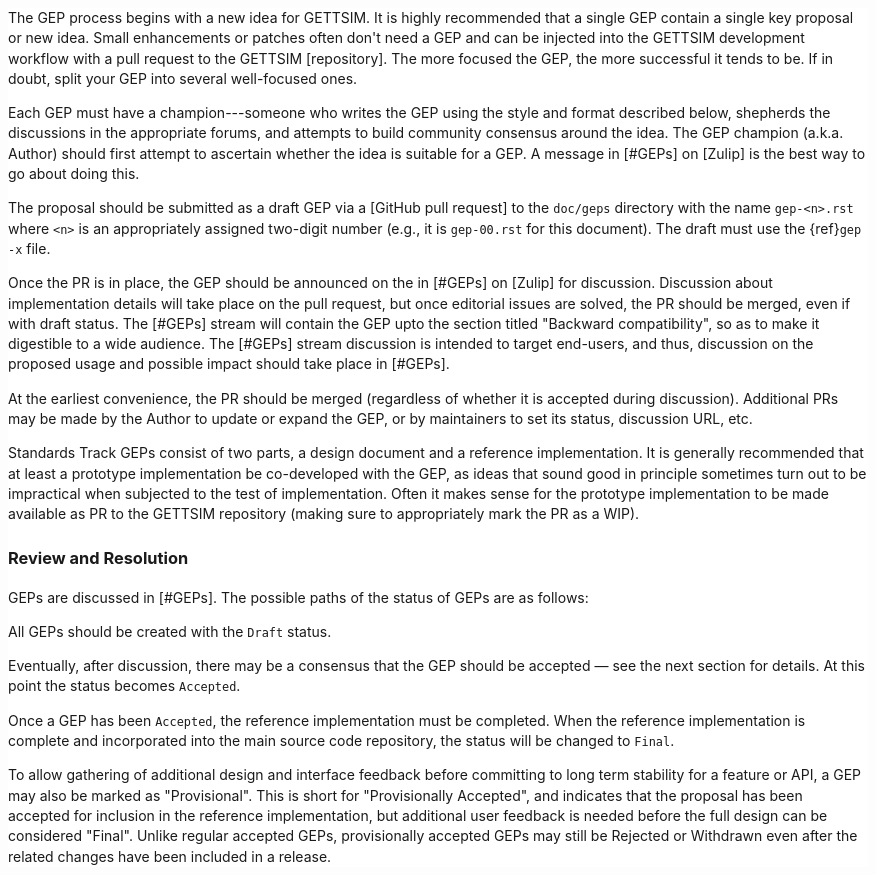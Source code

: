 The GEP process begins with a new idea for GETTSIM. It is highly recommended that a
single GEP contain a single key proposal or new idea. Small enhancements or patches
often don't need a GEP and can be injected into the GETTSIM development workflow with a
pull request to the GETTSIM [repository]. The more focused the GEP, the more successful
it tends to be. If in doubt, split your GEP into several well-focused ones.

Each GEP must have a champion---someone who writes the GEP using the style and format
described below, shepherds the discussions in the appropriate forums, and attempts to
build community consensus around the idea. The GEP champion (a.k.a. Author) should first
attempt to ascertain whether the idea is suitable for a GEP. A message in [#GEPs] on
[Zulip] is the best way to go about doing this.

The proposal should be submitted as a draft GEP via a [GitHub pull request] to the
`doc/geps` directory with the name `gep-<n>.rst` where `<n>` is an appropriately
assigned two-digit number (e.g., it is `gep-00.rst` for this document). The draft must
use the {ref}`gep-x` file.

Once the PR is in place, the GEP should be announced on the in [#GEPs] on [Zulip] for
discussion. Discussion about implementation details will take place on the pull request,
but once editorial issues are solved, the PR should be merged, even if with draft
status. The [#GEPs] stream will contain the GEP upto the section titled "Backward
compatibility", so as to make it digestible to a wide audience. The [#GEPs] stream
discussion is intended to target end-users, and thus, discussion on the proposed usage
and possible impact should take place in [#GEPs].

At the earliest convenience, the PR should be merged (regardless of whether it is
accepted during discussion). Additional PRs may be made by the Author to update or
expand the GEP, or by maintainers to set its status, discussion URL, etc.

Standards Track GEPs consist of two parts, a design document and a reference
implementation. It is generally recommended that at least a prototype implementation be
co-developed with the GEP, as ideas that sound good in principle sometimes turn out to
be impractical when subjected to the test of implementation. Often it makes sense for
the prototype implementation to be made available as PR to the GETTSIM repository
(making sure to appropriately mark the PR as a WIP).

### Review and Resolution

GEPs are discussed in [#GEPs]. The possible paths of the status of GEPs are as follows:

```{image} /_static/gep-process.png

```

All GEPs should be created with the `Draft` status.

Eventually, after discussion, there may be a consensus that the GEP should be accepted —
see the next section for details. At this point the status becomes `Accepted`.

Once a GEP has been `Accepted`, the reference implementation must be completed. When the
reference implementation is complete and incorporated into the main source code
repository, the status will be changed to `Final`.

To allow gathering of additional design and interface feedback before committing to long
term stability for a feature or API, a GEP may also be marked as "Provisional". This is
short for "Provisionally Accepted", and indicates that the proposal has been accepted
for inclusion in the reference implementation, but additional user feedback is needed
before the full design can be considered "Final". Unlike regular accepted GEPs,
provisionally accepted GEPs may still be Rejected or Withdrawn even after the related
changes have been included in a release.


[^id3]: This historical record is available by the normal git commands for retrieving older
[^id4]: The URL for viewing GEPs on the web is
[#geps]: https://gettsim.zulipchat.com/#narrow/stream/309998-GEPs
[github pull request]: https://github.com/ttsim-dev/gettsim/pulls
[repository]: https://github.com/ttsim-dev/gettsim
[restructuredtext]: http://docutils.sourceforge.net/rst.html
[restructuredtextprimer]: http://www.sphinx-doc.org/en/stable/rest.html
[sphinx]: http://www.sphinx-doc.org/en/stable/
[zulip]: https://gettsim.zulipchat.com/